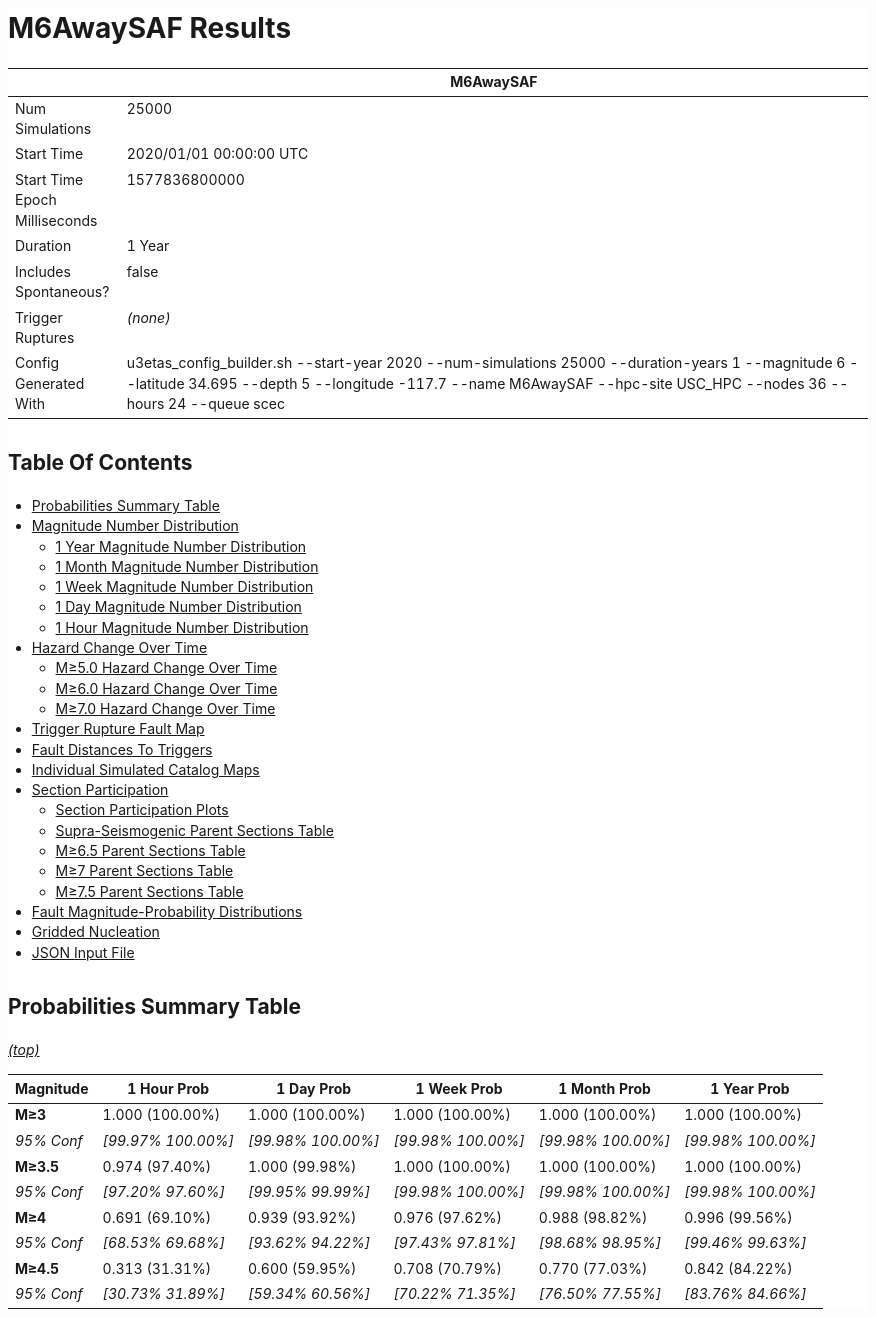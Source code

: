 # M6AwaySAF Results

|   | M6AwaySAF |
|-----|-----|
| Num Simulations | 25000 |
| Start Time | 2020/01/01 00:00:00 UTC |
| Start Time Epoch Milliseconds | 1577836800000 |
| Duration | 1 Year |
| Includes Spontaneous? | false |
| Trigger Ruptures | *(none)* |
| Config Generated With | u3etas_config_builder.sh --start-year 2020 --num-simulations 25000 --duration-years 1 --magnitude 6 --latitude 34.695 --depth 5 --longitude -117.7 --name M6AwaySAF --hpc-site USC_HPC --nodes 36 --hours 24 --queue scec |

## Table Of Contents

* [Probabilities Summary Table](#probabilities-summary-table)
* [Magnitude Number Distribution](#magnitude-number-distribution)
  * [1 Year Magnitude Number Distribution](#1-year-magnitude-number-distribution)
  * [1 Month Magnitude Number Distribution](#1-month-magnitude-number-distribution)
  * [1 Week Magnitude Number Distribution](#1-week-magnitude-number-distribution)
  * [1 Day Magnitude Number Distribution](#1-day-magnitude-number-distribution)
  * [1 Hour Magnitude Number Distribution](#1-hour-magnitude-number-distribution)
* [Hazard Change Over Time](#hazard-change-over-time)
  * [M&ge;5.0 Hazard Change Over Time](#m50-hazard-change-over-time)
  * [M&ge;6.0 Hazard Change Over Time](#m60-hazard-change-over-time)
  * [M&ge;7.0 Hazard Change Over Time](#m70-hazard-change-over-time)
* [Trigger Rupture Fault Map](#trigger-rupture-fault-map)
* [Fault Distances To Triggers](#fault-distances-to-triggers)
* [Individual Simulated Catalog Maps](#individual-simulated-catalog-maps)
* [Section Participation](#section-participation)
  * [Section Participation Plots](#section-participation-plots)
  * [Supra-Seismogenic Parent Sections Table](#supra-seismogenic-parent-sections-table)
  * [M≥6.5 Parent Sections Table](#m65-parent-sections-table)
  * [M≥7 Parent Sections Table](#m7-parent-sections-table)
  * [M≥7.5 Parent Sections Table](#m75-parent-sections-table)
* [Fault Magnitude-Probability Distributions](#fault-magnitude-probability-distributions)
* [Gridded Nucleation](#gridded-nucleation)
* [JSON Input File](#json-input-file)

## Probabilities Summary Table
*[(top)](#table-of-contents)*

| Magnitude | 1 Hour Prob | 1 Day Prob | 1 Week Prob | 1 Month Prob | 1 Year Prob |
|-----|-----|-----|-----|-----|-----|
| **M&ge;3** | 1.000 (100.00%) | 1.000 (100.00%) | 1.000 (100.00%) | 1.000 (100.00%) | 1.000 (100.00%) |
| *95% Conf* | *[99.97% 100.00%]* | *[99.98% 100.00%]* | *[99.98% 100.00%]* | *[99.98% 100.00%]* | *[99.98% 100.00%]* |
| **M&ge;3.5** | 0.974 (97.40%) | 1.000 (99.98%) | 1.000 (100.00%) | 1.000 (100.00%) | 1.000 (100.00%) |
| *95% Conf* | *[97.20% 97.60%]* | *[99.95% 99.99%]* | *[99.98% 100.00%]* | *[99.98% 100.00%]* | *[99.98% 100.00%]* |
| **M&ge;4** | 0.691 (69.10%) | 0.939 (93.92%) | 0.976 (97.62%) | 0.988 (98.82%) | 0.996 (99.56%) |
| *95% Conf* | *[68.53% 69.68%]* | *[93.62% 94.22%]* | *[97.43% 97.81%]* | *[98.68% 98.95%]* | *[99.46% 99.63%]* |
| **M&ge;4.5** | 0.313 (31.31%) | 0.600 (59.95%) | 0.708 (70.79%) | 0.770 (77.03%) | 0.842 (84.22%) |
| *95% Conf* | *[30.73% 31.89%]* | *[59.34% 60.56%]* | *[70.22% 71.35%]* | *[76.50% 77.55%]* | *[83.76% 84.66%]* |